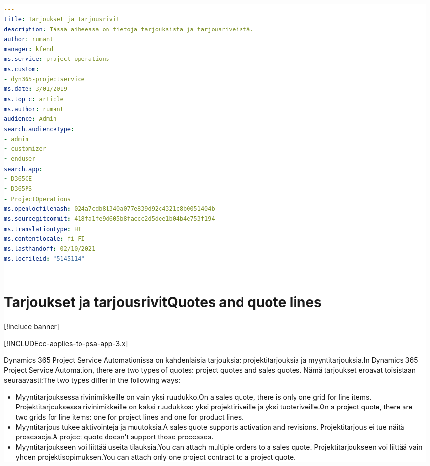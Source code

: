 ```yaml
---
title: Tarjoukset ja tarjousrivit
description: Tässä aiheessa on tietoja tarjouksista ja tarjousriveistä.
author: rumant
manager: kfend
ms.service: project-operations
ms.custom:
- dyn365-projectservice
ms.date: 3/01/2019
ms.topic: article
ms.author: rumant
audience: Admin
search.audienceType:
- admin
- customizer
- enduser
search.app:
- D365CE
- D365PS
- ProjectOperations
ms.openlocfilehash: 024a7cdb81340a077e839d92c4321c8b0051404b
ms.sourcegitcommit: 418fa1fe9d605b8faccc2d5dee1b04b4e753f194
ms.translationtype: HT
ms.contentlocale: fi-FI
ms.lasthandoff: 02/10/2021
ms.locfileid: "5145114"
---
```

# <a name="quotes-and-quote-lines"></a><span data-ttu-id="0d9a9-103">Tarjoukset ja tarjousrivit</span><span class="sxs-lookup"><span data-stu-id="0d9a9-103">Quotes and quote lines</span></span>

[!include [banner](../includes/psa-now-project-operations.md)]

[!INCLUDE[cc-applies-to-psa-app-3.x](../includes/cc-applies-to-psa-app-3x.md)]

<span data-ttu-id="0d9a9-104">Dynamics 365 Project Service Automationissa on kahdenlaisia tarjouksia: projektitarjouksia ja myyntitarjouksia.</span><span class="sxs-lookup"><span data-stu-id="0d9a9-104">In Dynamics 365 Project Service Automation, there are two types of quotes: project quotes and sales quotes.</span></span> <span data-ttu-id="0d9a9-105">Nämä tarjoukset eroavat toisistaan seuraavasti:</span><span class="sxs-lookup"><span data-stu-id="0d9a9-105">The two types differ in the following ways:</span></span>

- <span data-ttu-id="0d9a9-106">Myyntitarjouksessa rivinimikkeille on vain yksi ruudukko.</span><span class="sxs-lookup"><span data-stu-id="0d9a9-106">On a sales quote, there is only one grid for line items.</span></span> <span data-ttu-id="0d9a9-107">Projektitarjouksessa rivinimikkeille on kaksi ruudukkoa: yksi projektiriveille ja yksi tuoteriveille.</span><span class="sxs-lookup"><span data-stu-id="0d9a9-107">On a project quote, there are two grids for line items: one for project lines and one for product lines.</span></span>
- <span data-ttu-id="0d9a9-108">Myyntitarjous tukee aktivointeja ja muutoksia.</span><span class="sxs-lookup"><span data-stu-id="0d9a9-108">A sales quote supports activation and revisions.</span></span> <span data-ttu-id="0d9a9-109">Projektitarjous ei tue näitä prosesseja.</span><span class="sxs-lookup"><span data-stu-id="0d9a9-109">A project quote doesn’t support those processes.</span></span>
- <span data-ttu-id="0d9a9-110">Myyntitarjoukseen voi liittää useita tilauksia.</span><span class="sxs-lookup"><span data-stu-id="0d9a9-110">You can attach multiple orders to a sales quote.</span></span> <span data-ttu-id="0d9a9-111">Projektitarjoukseen voi liittää vain yhden projektisopimuksen.</span><span class="sxs-lookup"><span data-stu-id="0d9a9-111">You can attach only one project contract to a project quote.</span></span>